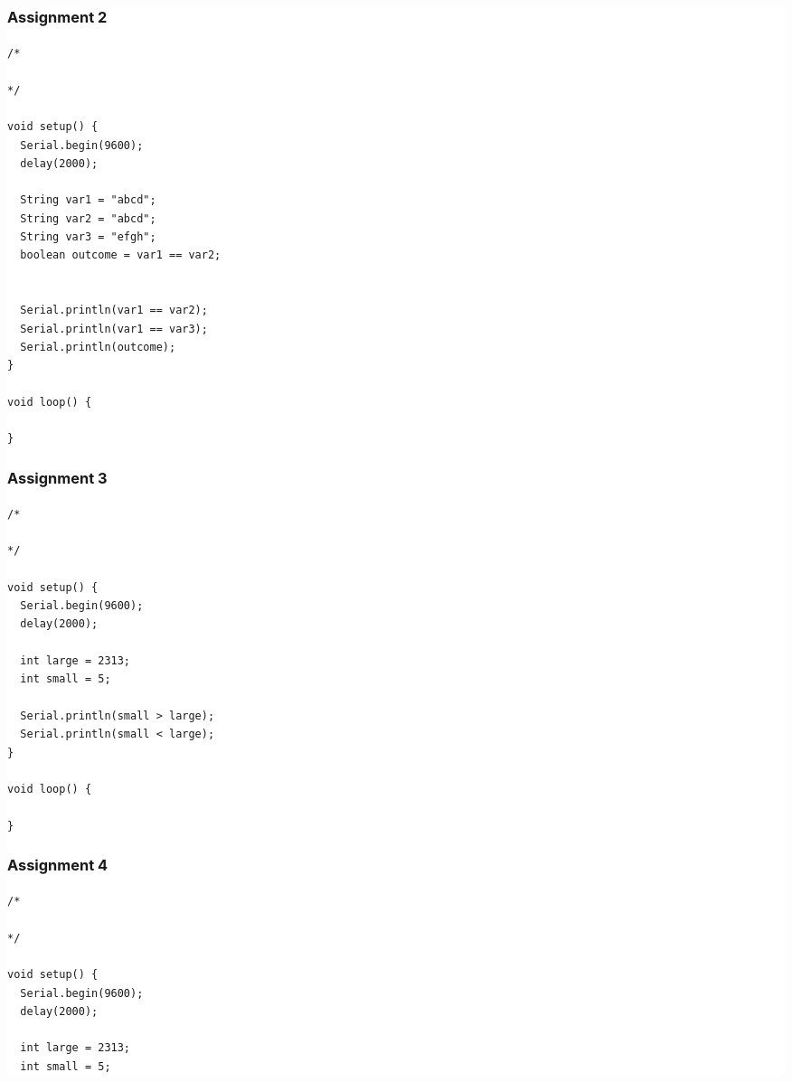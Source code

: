     
### Assignment 2  
    
    /*

    */

    void setup() {
      Serial.begin(9600);
      delay(2000);

      String var1 = "abcd";    
      String var2 = "abcd";
      String var3 = "efgh";
      boolean outcome = var1 == var2;


      Serial.println(var1 == var2);
      Serial.println(var1 == var3);
      Serial.println(outcome);
    }

    void loop() {

    }
    

### Assignment 3  
    
    /*

    */

    void setup() {
      Serial.begin(9600);
      delay(2000);

      int large = 2313;    
      int small = 5;    
      
      Serial.println(small > large);
      Serial.println(small < large);
    }

    void loop() {

    }

### Assignment 4
    
    /*

    */

    void setup() {
      Serial.begin(9600);
      delay(2000);

      int large = 2313;    
      int small = 5;    
      